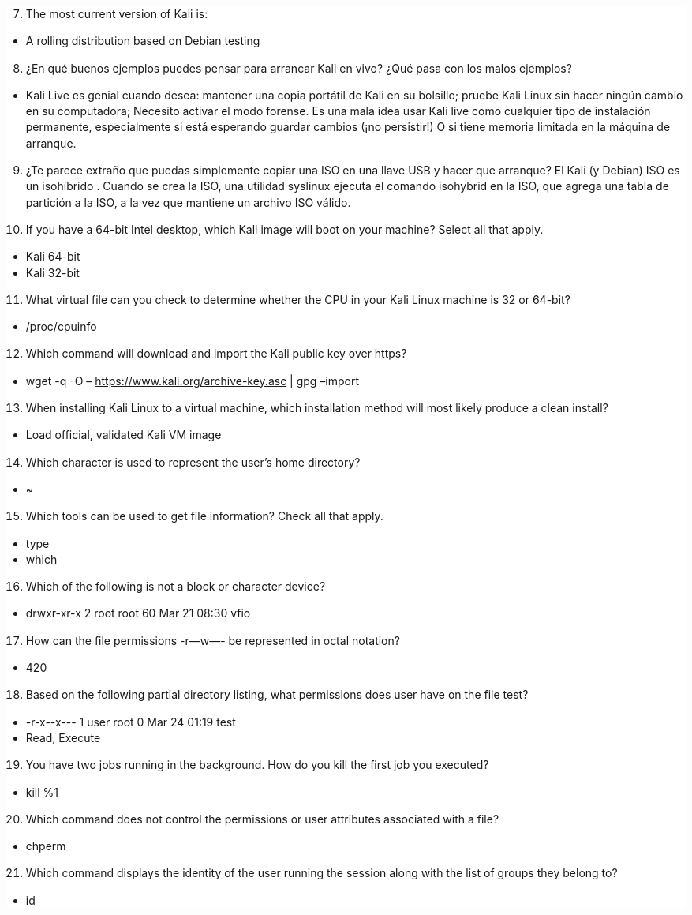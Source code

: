 7. The most current version of Kali is:
  * A rolling distribution based on Debian testing

8. ¿En qué buenos ejemplos puedes pensar para arrancar Kali en vivo? ¿Qué pasa con los malos ejemplos?
  * Kali Live es genial cuando desea: mantener una copia portátil de Kali en su bolsillo; pruebe Kali Linux sin hacer ningún cambio en su computadora; Necesito activar el modo forense. Es una mala idea usar Kali live como cualquier tipo de instalación permanente, especialmente si está esperando guardar cambios (¡no persistir!) O si tiene memoria limitada en la máquina de arranque.

9. ¿Te parece extraño que puedas simplemente copiar una ISO en una llave USB y hacer que arranque?
El Kali (y Debian) ISO es un  isohíbrido . Cuando se crea la ISO, una utilidad syslinux ejecuta el comando isohybrid en la ISO, que agrega una tabla de partición a la ISO, a la vez que mantiene un archivo ISO válido.

10. If you have a 64-bit Intel desktop, which Kali image will boot on your machine? Select all that apply.
  * Kali 64-bit
  * Kali 32-bit

11. What virtual file can you check to determine whether the CPU in your Kali Linux machine is 32 or 64-bit?
  * /proc/cpuinfo

12. Which command will download and import the Kali public key over https?
  *  wget -q -O – https://www.kali.org/archive-key.asc | gpg –import

13. When installing Kali Linux to a virtual machine, which installation method will most likely produce a clean install?
  *  Load official, validated Kali VM image
 
14. Which character is used to represent the user’s home directory?
  * ~

15. Which tools can be used to get file information? Check all that apply.
  * type
  * which
 
16. Which of the following is not a block or character device?
  * drwxr-xr-x 2 root root 60 Mar 21 08:30 vfio
 
17. How can the file permissions -r—w—- be represented in octal notation?
  * 420

18. Based on the following partial directory listing, what permissions does user have on the file test?
  * -r-x--x--- 1 user root 0 Mar 24 01:19 test
  *  Read, Execute
 
19. You have two jobs running in the background. How do you kill the first job you executed?
  * kill %1

20. Which command does not control the permissions or user attributes associated with a file?
  * chperm

21. Which command displays the identity of the user running the session along with the list of groups they belong to?
  *  id
 